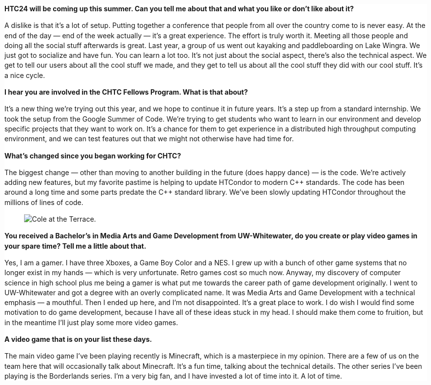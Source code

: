 **HTC24 will be coming up this summer. Can you tell me about that and what you like or don’t like about it?**

A dislike is that it’s a lot of setup. Putting together a conference that people from all 
over the country come to is never easy. At the end of the day — end of the week actually — 
it’s a great experience. The effort is truly worth it. Meeting all those people and doing all 
the social stuff afterwards is great. Last year, a group of us went out kayaking and 
paddleboarding on Lake Wingra. We just got to socialize and have fun. You can learn a lot too. 
It’s not just about the social aspect, there’s also the technical aspect. We get to tell our 
users about all the cool stuff we made, and they get to tell us about all the cool stuff they 
did with our cool stuff. It’s a nice cycle.

**I hear you are involved in the CHTC Fellows Program. What is that about?**

It’s a new thing we’re trying out this year, and we hope to continue it in future years. 
It’s a step up from a standard internship. We took the setup from the Google Summer of Code. 
We’re trying to get students who want to learn in our environment and develop specific projects 
that they want to work on. It’s a chance for them to get experience in a distributed high 
throughput computing environment, and we can test features out that we might not otherwise 
have had time for.

**What’s changed since you began working for CHTC?**

The biggest change — other than moving to another building in the future (does happy dance) — 
is the code. We’re actively adding new features, but my favorite pastime is helping to update 
HTCondor to modern C++ standards. The code has been around a long time and some parts predate 
the C++ standard library. We’ve been slowly updating HTCondor throughout the millions of 
lines of code.

<figure class="figure float-end" style="margin-center: 1em">
  <img src='https://raw.githubusercontent.com/CHTC/Articles/main/images/cole_pose.jpeg' height="263" width="800" class="figure-img img-fluid rounded" alt="Cole at the Terrace.">
</figure>

**You received a Bachelor’s in Media Arts and Game Development from UW-Whitewater, do you create or play video games in your spare time? Tell me a little about that.**

Yes, I am a gamer. I have three Xboxes, a Game Boy Color and a NES. 
I grew up with a bunch of other game systems that no longer exist in my hands — 
which is very unfortunate. Retro games cost so much now. Anyway, my discovery of 
computer science in high school plus me being a gamer is what put me towards the 
career path of game development originally. I went to UW-Whitewater and got a degree 
with an overly complicated name. It was Media Arts and Game Development with a technical 
emphasis — a mouthful. Then I ended up here, and I’m not disappointed. It’s a great place 
to work. I do wish I would find some motivation to do game development, because I have 
all of these ideas stuck in my head. I should make them come to fruition, but in the 
meantime I’ll just play some more video games.

**A video game that is on your list these days.**

The main video game I’ve been playing recently is Minecraft, which is a masterpiece in 
my opinion. There are a few of us on the team here that will occasionally talk about 
Minecraft. It’s a fun time, talking about the technical details. The other series I’ve 
been playing is the Borderlands series. I’m a very big fan, and I have invested a lot 
of time into it. A lot of time.
